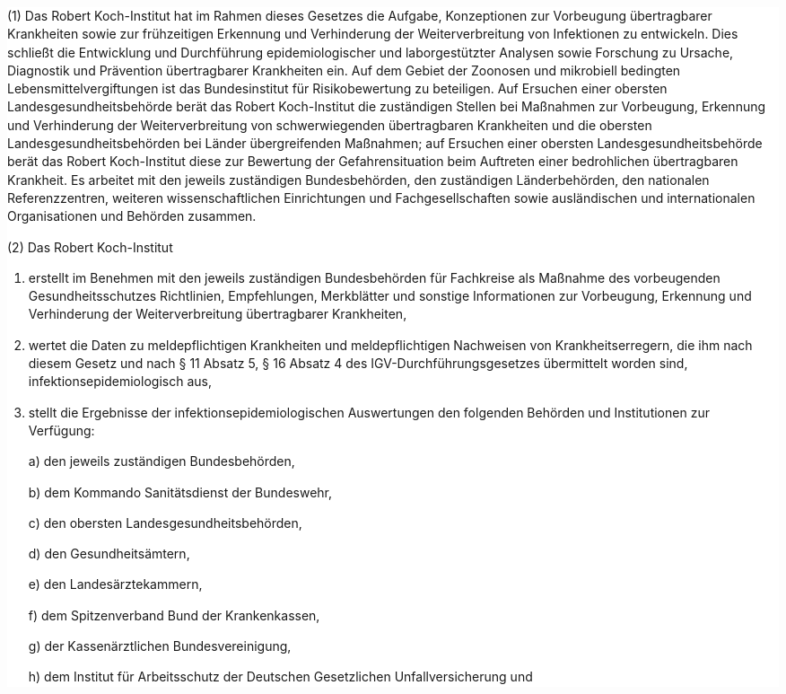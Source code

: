 (1) Das Robert Koch-Institut hat im Rahmen dieses Gesetzes die
Aufgabe, Konzeptionen zur Vorbeugung übertragbarer Krankheiten sowie
zur frühzeitigen Erkennung und Verhinderung der Weiterverbreitung von
Infektionen zu entwickeln. Dies schließt die Entwicklung und
Durchführung epidemiologischer und laborgestützter Analysen sowie
Forschung zu Ursache, Diagnostik und Prävention übertragbarer
Krankheiten ein. Auf dem Gebiet der Zoonosen und mikrobiell bedingten
Lebensmittelvergiftungen ist das Bundesinstitut für Risikobewertung zu
beteiligen. Auf Ersuchen einer obersten Landesgesundheitsbehörde berät
das Robert Koch-Institut die zuständigen Stellen bei Maßnahmen zur
Vorbeugung, Erkennung und Verhinderung der Weiterverbreitung von
schwerwiegenden übertragbaren Krankheiten und die obersten
Landesgesundheitsbehörden bei Länder übergreifenden Maßnahmen; auf
Ersuchen einer obersten Landesgesundheitsbehörde berät das Robert
Koch-Institut diese zur Bewertung der Gefahrensituation beim Auftreten
einer bedrohlichen übertragbaren Krankheit. Es arbeitet mit den
jeweils zuständigen Bundesbehörden, den zuständigen Länderbehörden,
den nationalen Referenzzentren, weiteren wissenschaftlichen
Einrichtungen und Fachgesellschaften sowie ausländischen und
internationalen Organisationen und Behörden zusammen.

(2) Das Robert Koch-Institut

1.  erstellt im Benehmen mit den jeweils zuständigen Bundesbehörden für
    Fachkreise als Maßnahme des vorbeugenden Gesundheitsschutzes
    Richtlinien, Empfehlungen, Merkblätter und sonstige Informationen zur
    Vorbeugung, Erkennung und Verhinderung der Weiterverbreitung
    übertragbarer Krankheiten,


2.  wertet die Daten zu meldepflichtigen Krankheiten und meldepflichtigen
    Nachweisen von Krankheitserregern, die ihm nach diesem Gesetz und nach
    § 11 Absatz 5, § 16 Absatz 4 des IGV-Durchführungsgesetzes übermittelt
    worden sind, infektionsepidemiologisch aus,


3.  stellt die Ergebnisse der infektionsepidemiologischen Auswertungen den
    folgenden Behörden und Institutionen zur Verfügung:

    a)  den jeweils zuständigen Bundesbehörden,


    b)  dem Kommando Sanitätsdienst der Bundeswehr,


    c)  den obersten Landesgesundheitsbehörden,


    d)  den Gesundheitsämtern,


    e)  den Landesärztekammern,


    f)  dem Spitzenverband Bund der Krankenkassen,


    g)  der Kassenärztlichen Bundesvereinigung,


    h)  dem Institut für Arbeitsschutz der Deutschen Gesetzlichen
        Unfallversicherung und
